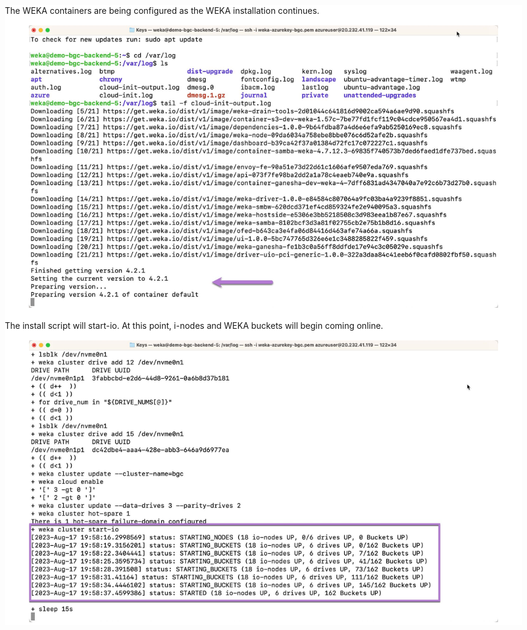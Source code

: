 The WEKA containers are being configured as the WEKA installation continues.

<figure><img src="../../.gitbook/assets/image (114).png" alt=""><figcaption></figcaption></figure>

The install script will start-io. At this point, i-nodes and WEKA buckets will begin coming online.

<figure><img src="../../.gitbook/assets/image (115).png" alt=""><figcaption></figcaption></figure>
